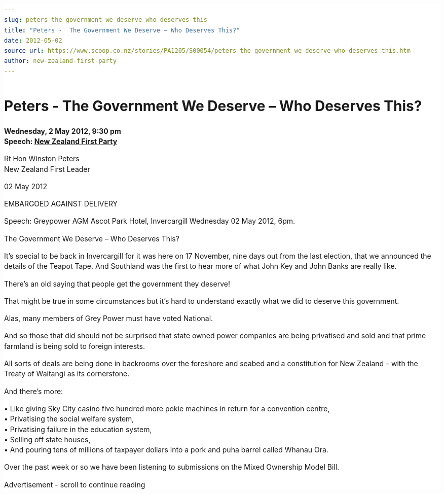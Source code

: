 ```yaml
---
slug: peters-the-government-we-deserve-who-deserves-this
title: "Peters -  The Government We Deserve – Who Deserves This?"
date: 2012-05-02
source-url: https://www.scoop.co.nz/stories/PA1205/S00054/peters-the-government-we-deserve-who-deserves-this.htm
author: new-zealand-first-party
---
```

Peters - The Government We Deserve – Who Deserves This?
=======================================================

**Wednesday, 2 May 2012, 9:30 pm**  
**Speech: [New Zealand First Party](https://info.scoop.co.nz/New_Zealand_First_Party)**

Rt Hon Winston Peters  
New Zealand First Leader

02 May 2012

EMBARGOED AGAINST DELIVERY

Speech: Greypower AGM Ascot Park Hotel, Invercargill Wednesday 02 May 2012, 6pm.

The Government We Deserve – Who Deserves This?

It’s special to be back in Invercargill for it was here on 17 November, nine days out from the last election, that we announced the details of the Teapot Tape. And Southland was the first to hear more of what John Key and John Banks are really like.

There’s an old saying that people get the government they deserve!

That might be true in some circumstances but it’s hard to understand exactly what we did to deserve this government.

Alas, many members of Grey Power must have voted National.

And so those that did should not be surprised that state owned power companies are being privatised and sold and that prime farmland is being sold to foreign interests.

All sorts of deals are being done in backrooms over the foreshore and seabed and a constitution for New Zealand – with the Treaty of Waitangi as its cornerstone.

And there’s more:

• Like giving Sky City casino five hundred more pokie machines in return for a convention centre,  
• Privatising the social welfare system,  
• Privatising failure in the education system,  
• Selling off state houses,  
• And pouring tens of millions of taxpayer dollars into a pork and puha barrel called Whanau Ora.

Over the past week or so we have been listening to submissions on the Mixed Ownership Model Bill.

Advertisement - scroll to continue reading




